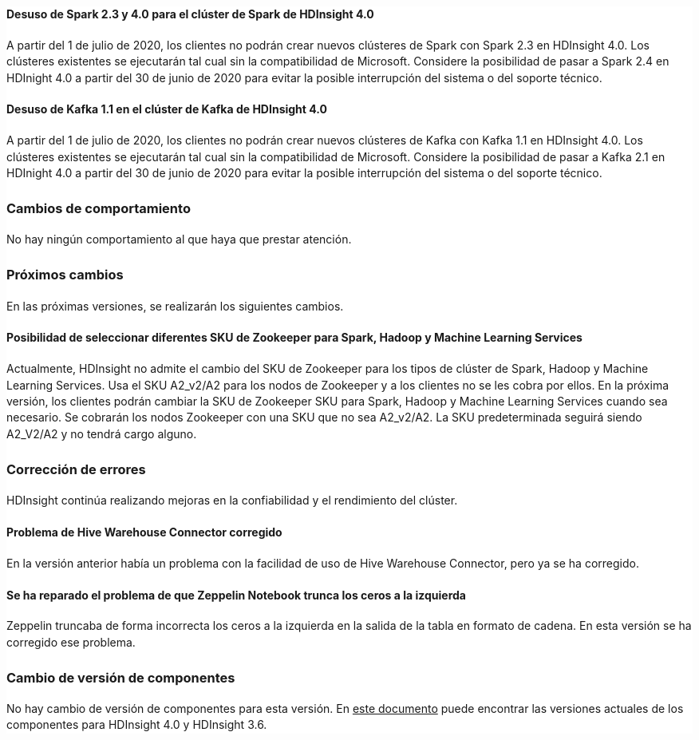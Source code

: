 #### <a name="deprecation-of-spark-23-in-hdinsight-40-spark-cluster"></a>Desuso de Spark 2.3 y 4.0 para el clúster de Spark de HDInsight 4.0
A partir del 1 de julio de 2020, los clientes no podrán crear nuevos clústeres de Spark con Spark 2.3 en HDInsight 4.0. Los clústeres existentes se ejecutarán tal cual sin la compatibilidad de Microsoft. Considere la posibilidad de pasar a Spark 2.4 en HDInight 4.0 a partir del 30 de junio de 2020 para evitar la posible interrupción del sistema o del soporte técnico.
 
#### <a name="deprecation-of-kafka-11-in-hdinsight-40-kafka-cluster"></a>Desuso de Kafka 1.1 en el clúster de Kafka de HDInsight 4.0
A partir del 1 de julio de 2020, los clientes no podrán crear nuevos clústeres de Kafka con Kafka 1.1 en HDInsight 4.0. Los clústeres existentes se ejecutarán tal cual sin la compatibilidad de Microsoft. Considere la posibilidad de pasar a Kafka 2.1 en HDInight 4.0 a partir del 30 de junio de 2020 para evitar la posible interrupción del sistema o del soporte técnico.

### <a name="behavior-changes"></a>Cambios de comportamiento
No hay ningún comportamiento al que haya que prestar atención.

### <a name="upcoming-changes"></a>Próximos cambios
En las próximas versiones, se realizarán los siguientes cambios. 

#### <a name="ability-to-select-different-zookeeper-sku-for-spark-hadoop-and-ml-services"></a>Posibilidad de seleccionar diferentes SKU de Zookeeper para Spark, Hadoop y Machine Learning Services
Actualmente, HDInsight no admite el cambio del SKU de Zookeeper para los tipos de clúster de Spark, Hadoop y Machine Learning Services. Usa el SKU A2_v2/A2 para los nodos de Zookeeper y a los clientes no se les cobra por ellos. En la próxima versión, los clientes podrán cambiar la SKU de Zookeeper SKU para Spark, Hadoop y Machine Learning Services cuando sea necesario. Se cobrarán los nodos Zookeeper con una SKU que no sea A2_v2/A2. La SKU predeterminada seguirá siendo A2_V2/A2 y no tendrá cargo alguno.

### <a name="bug-fixes"></a>Corrección de errores
HDInsight continúa realizando mejoras en la confiabilidad y el rendimiento del clúster. 
#### <a name="fixed-hive-warehouse-connector-issue"></a>Problema de Hive Warehouse Connector corregido
En la versión anterior había un problema con la facilidad de uso de Hive Warehouse Connector, pero ya se ha corregido. 

#### <a name="fixed-zeppelin-notebook-truncates-leading-zeros-issue"></a>Se ha reparado el problema de que Zeppelin Notebook trunca los ceros a la izquierda
Zeppelin truncaba de forma incorrecta los ceros a la izquierda en la salida de la tabla en formato de cadena. En esta versión se ha corregido ese problema.

### <a name="component-version-change"></a>Cambio de versión de componentes
No hay cambio de versión de componentes para esta versión. En [este documento](./hdinsight-component-versioning.md) puede encontrar las versiones actuales de los componentes para HDInsight 4.0 y HDInsight 3.6.
